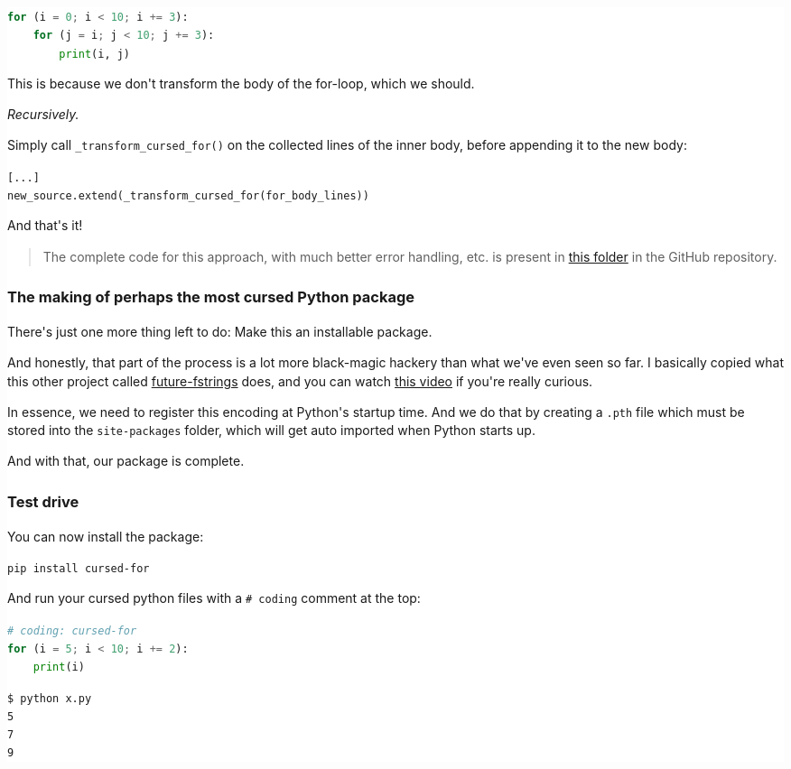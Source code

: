 ```python
for (i = 0; i < 10; i += 3):
    for (j = i; j < 10; j += 3):
        print(i, j)
```

This is because we don't transform the body of the for-loop, which we should.

_Recursively._

Simply call `_transform_cursed_for()` on the collected lines of the inner body,
before appending it to the new body:

```python
[...]
new_source.extend(_transform_cursed_for(for_body_lines))
```

And that's it!

> The complete code for this approach, with much better error handling, etc. is
> present in [this folder][cursed_folder] in the GitHub repository.

### The making of perhaps the most cursed Python package

There's just one more thing left to do: Make this an installable package.

And honestly, that part of the process is a lot more black-magic hackery than
what we've even seen so far. I basically copied what this other project called
[future-fstrings][6] does, and you can watch [this video][7] if you're really
curious.

In essence, we need to register this encoding at Python's startup time. And we
do that by creating a `.pth` file which must be stored into the `site-packages`
folder, which will get auto imported when Python starts up.

And with that, our package is complete.

### Test drive

You can now install the package:

```text
pip install cursed-for
```

And run your cursed python files with a `# coding` comment at the top:

```python
# coding: cursed-for
for (i = 5; i < 10; i += 2):
    print(i)
```

```text
$ python x.py
5
7
9
```


[1]: https://docs.python.org/3/library/contextlib.html#contextlib.contextmanager
[2]: https://tushar.lol/post/ast
[3]: https://github.com/tusharsadhwani/cursed-for/blob/master/approach/ast_manipulation/cursedfor.py
[4]: https://github.com/tusharsadhwani/t/blob/master/custom_interpreter.py
[5]: https://pypi.org/p/cstyle
[6]: https://github.com/asottile-archive/future-fstrings
[7]: https://www.youtube.com/watch?v=00h6aKnAdyY
[8]: https://github.com/tusharsadhwani/cursed-for
[zxpy]: https://github.com/tusharsadhwani/zxpy
[cursed_folder]: https://github.com/tusharsadhwani/cursed-for/tree/master/approach/the_truly_cursed_way